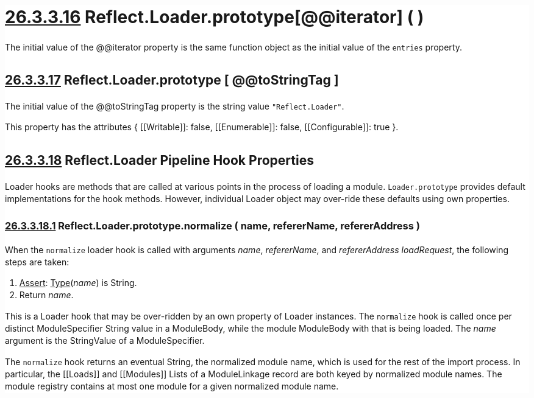 # <span class="secnum" id="sec-26.3.3.16">[26.3.3.16](#sec-reflect.loader.prototype-@@iterator "link to this section")</span> Reflect.Loader.prototype[@@iterator] ( )

The initial value of the @@iterator property is the same function object as the initial value of the        `entries` property.
      </section>      <section id="sec-reflect.loader.prototype-@@tostringtag">

# <span class="secnum" id="sec-26.3.3.17">[26.3.3.17](#sec-reflect.loader.prototype-@@tostringtag "link to this section")</span> Reflect.Loader.prototype [ @@toStringTag ]

The initial value of the @@toStringTag property is the string value `"Reflect.Loader"`.

This property has the attributes { [[Writable]]: <span class="value">false</span>, [[Enumerable]]: <span        class="value">false</span>, [[Configurable]]: <span class="value">true</span> }.
      </section>      <section id="sec-reflect.loader-pipeline-hook-properties">        <div class="front">

# <span class="secnum" id="sec-26.3.3.18">[26.3.3.18](#sec-reflect.loader-pipeline-hook-properties "link to this section")</span> Reflect.Loader Pipeline Hook Properties

Loader hooks are methods that are called at various points in the process of loading a module.          `Loader.prototype` provides default implementations for the hook methods. However, individual Loader object          may over-ride these defaults using own properties.
        </div>        <section id="sec-reflect.loader.prototype.normalize">

# <span class="secnum" id="sec-26.3.3.18.1">[26.3.3.18.1](#sec-reflect.loader.prototype.normalize "link to this section")</span> Reflect.Loader.prototype.normalize ( name, refererName,              refererAddress )

When the `normalize` loader hook is called with arguments  <var>name</var>, <var>refererName</var>, and          <var>refererAddress</var> <var>loadRequest</var>, the following steps are taken:

1.  [Assert](#sec-algorithm-conventions): [Type](#sec-ecmascript-data-types-and-values)(_name_) is String.
2.  Return _name_.

This is a Loader hook that may be over-ridden by an own property of Loader instances. The `normalize` hook          is called once per distinct <span class="nt">ModuleSpecifier</span> String value in a <span          class="nt">ModuleBody</span>, while the module <span class="nt">ModuleBody</span> with that  is being loaded. The          <var>name</var> argument is the StringValue of a <span class="nt">ModuleSpecifier</span>.

The `normalize` hook returns an eventual String, the normalized module name, which is used for the rest of          the import process. In particular, the [[Loads]] and [[Modules]] Lists of a ModuleLinkage record are both keyed by          normalized module names. The module registry contains at most one module for a given normalized module name.
